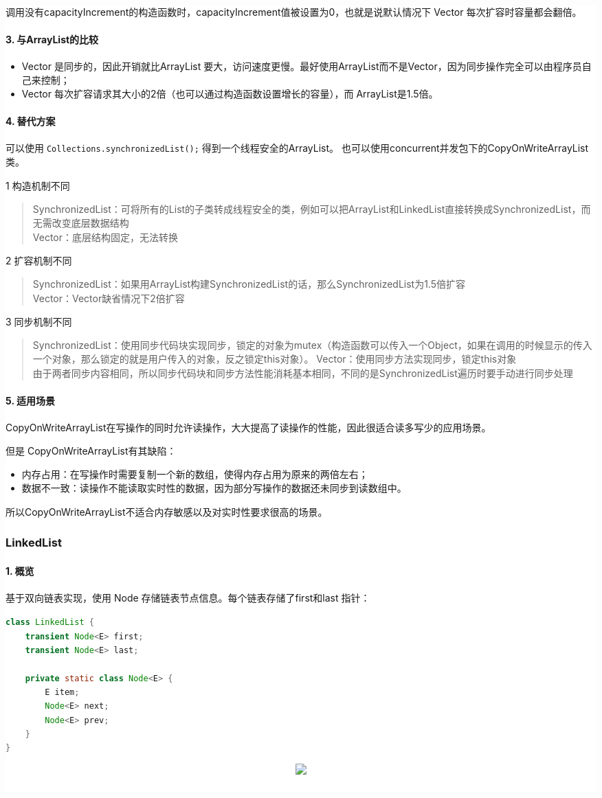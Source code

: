 调用没有capacityIncrement的构造函数时，capacityIncrement值被设置为0，也就是说默认情况下 Vector 每次扩容时容量都会翻倍。

#### 3. 与ArrayList的比较

- Vector 是同步的，因此开销就比ArrayList 要大，访问速度更慢。最好使用ArrayList而不是Vector，因为同步操作完全可以由程序员自己来控制；
- Vector 每次扩容请求其大小的2倍（也可以通过构造函数设置增长的容量），而 ArrayList是1.5倍。

#### 4. 替代方案

可以使用 `Collections.synchronizedList();` 得到一个线程安全的ArrayList。 也可以使用concurrent并发包下的CopyOnWriteArrayList类。

1 构造机制不同
> SynchronizedList：可将所有的List的子类转成线程安全的类，例如可以把ArrayList和LinkedList直接转换成SynchronizedList，而无需改变底层数据结构  
> Vector：底层结构固定，无法转换

2 扩容机制不同
> SynchronizedList：如果用ArrayList构建SynchronizedList的话，那么SynchronizedList为1.5倍扩容  
> Vector：Vector缺省情况下2倍扩容

3 同步机制不同
> SynchronizedList：使用同步代码块实现同步，锁定的对象为mutex（构造函数可以传入一个Object，如果在调用的时候显示的传入一个对象，那么锁定的就是用户传入的对象，反之锁定this对象）。
> Vector：使用同步方法实现同步，锁定this对象  
> 由于两者同步内容相同，所以同步代码块和同步方法性能消耗基本相同，不同的是SynchronizedList遍历时要手动进行同步处理

#### 5. 适用场景

CopyOnWriteArrayList在写操作的同时允许读操作，大大提高了读操作的性能，因此很适合读多写少的应用场景。

但是 CopyOnWriteArrayList有其缺陷：

- 内存占用：在写操作时需要复制一个新的数组，使得内存占用为原来的两倍左右；
- 数据不一致：读操作不能读取实时性的数据，因为部分写操作的数据还未同步到读数组中。

所以CopyOnWriteArrayList不适合内存敏感以及对实时性要求很高的场景。

### LinkedList

#### 1. 概览

基于双向链表实现，使用 Node 存储链表节点信息。每个链表存储了first和last 指针：

```java
class LinkedList {
    transient Node<E> first;
    transient Node<E> last;

    private static class Node<E> {
        E item;
        Node<E> next;
        Node<E> prev;
    }
}
```

<div align="center"> <img src="https://cs-notes-1256109796.cos.ap-guangzhou.myqcloud.com/image-20191208233940066.png"/> </div><br>
